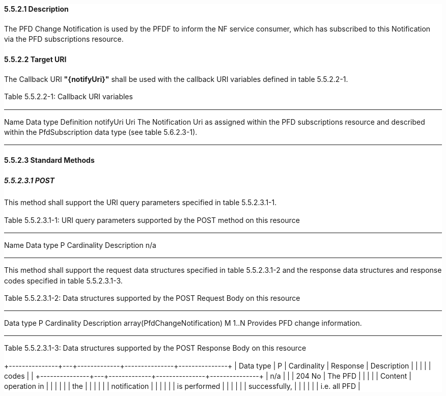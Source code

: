 #### 5.5.2.1 Description

The PFD Change Notification is used by the PFDF to inform the NF service
consumer, which has subscribed to this Notification via the PFD
subscriptions resource.

#### 5.5.2.2 Target URI

The Callback URI **\"{notifyUri}\"** shall be used with the callback URI
variables defined in table 5.5.2.2-1.

Table 5.5.2.2-1: Callback URI variables

  ----------- ----------- --------------------------------------------------------------------------------------------------------------------------------------------------
  Name        Data type   Definition
  notifyUri   Uri         The Notification Uri as assigned within the PFD subscriptions resource and described within the PfdSubscription data type (see table 5.6.2.3-1).
  ----------- ----------- --------------------------------------------------------------------------------------------------------------------------------------------------

#### 5.5.2.3 Standard Methods

##### 5.5.2.3.1 POST

This method shall support the URI query parameters specified in
table 5.5.2.3.1-1.

Table 5.5.2.3.1-1: URI query parameters supported by the POST method on
this resource

  ------ ----------- --- ------------- -------------
  Name   Data type   P   Cardinality   Description
  n/a                                  
  ------ ----------- --- ------------- -------------

This method shall support the request data structures specified in
table 5.5.2.3.1-2 and the response data structures and response codes
specified in table 5.5.2.3.1-3.

Table 5.5.2.3.1-2: Data structures supported by the POST Request Body on
this resource

  ------------------------------ --- ------------- ----------------------------------
  Data type                      P   Cardinality   Description
  array(PfdChangeNotification)   M   1..N          Provides PFD change information.
  ------------------------------ --- ------------- ----------------------------------

Table 5.5.2.3.1-3: Data structures supported by the POST Response Body
on this resource

+---------------+---+-------------+---------------+---------------+
| Data type     | P | Cardinality | Response      | Description   |
|               |   |             | codes         |               |
+---------------+---+-------------+---------------+---------------+
| n/a           |   |             | 204 No        | The PFD       |
|               |   |             | Content       | operation in  |
|               |   |             |               | the           |
|               |   |             |               | notification  |
|               |   |             |               | is performed  |
|               |   |             |               | successfully, |
|               |   |             |               | i.e. all PFD  |